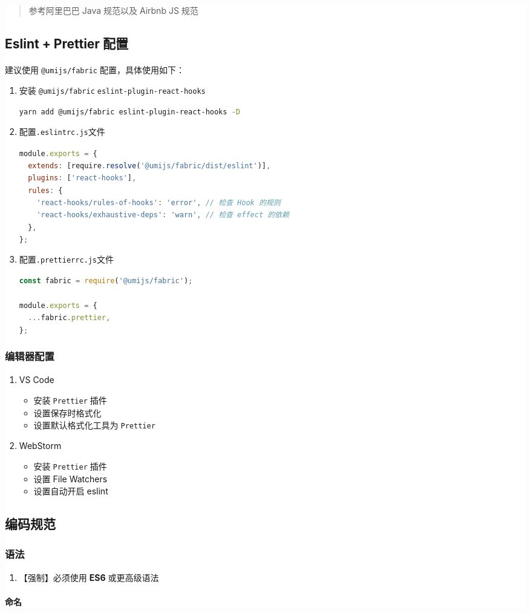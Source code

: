 > 参考阿里巴巴 Java 规范以及 Airbnb JS 规范

## Eslint + Prettier 配置

建议使用 `@umijs/fabric` 配置，具体使用如下：

1. 安装 `@umijs/fabric` `eslint-plugin-react-hooks`

   ```bash
   yarn add @umijs/fabric eslint-plugin-react-hooks -D
   ```

2. 配置`.eslintrc.js`文件

   ```javascript
   module.exports = {
     extends: [require.resolve('@umijs/fabric/dist/eslint')],
     plugins: ['react-hooks'],
     rules: {
       'react-hooks/rules-of-hooks': 'error', // 检查 Hook 的规则
       'react-hooks/exhaustive-deps': 'warn', // 检查 effect 的依赖
     },
   };
   ```

3. 配置`.prettierrc.js`文件

   ```javascript
   const fabric = require('@umijs/fabric');

   module.exports = {
     ...fabric.prettier,
   };
   ```

### 编辑器配置

1. VS Code

   - 安装 `Prettier` 插件
   - 设置保存时格式化
   - 设置默认格式化工具为 `Prettier`

2. WebStorm
   - 安装 `Prettier` 插件
   - 设置 File Watchers
   - 设置自动开启 eslint

## 编码规范

### 语法

1. 【强制】必须使用 **ES6** 或更高级语法

#### 命名
